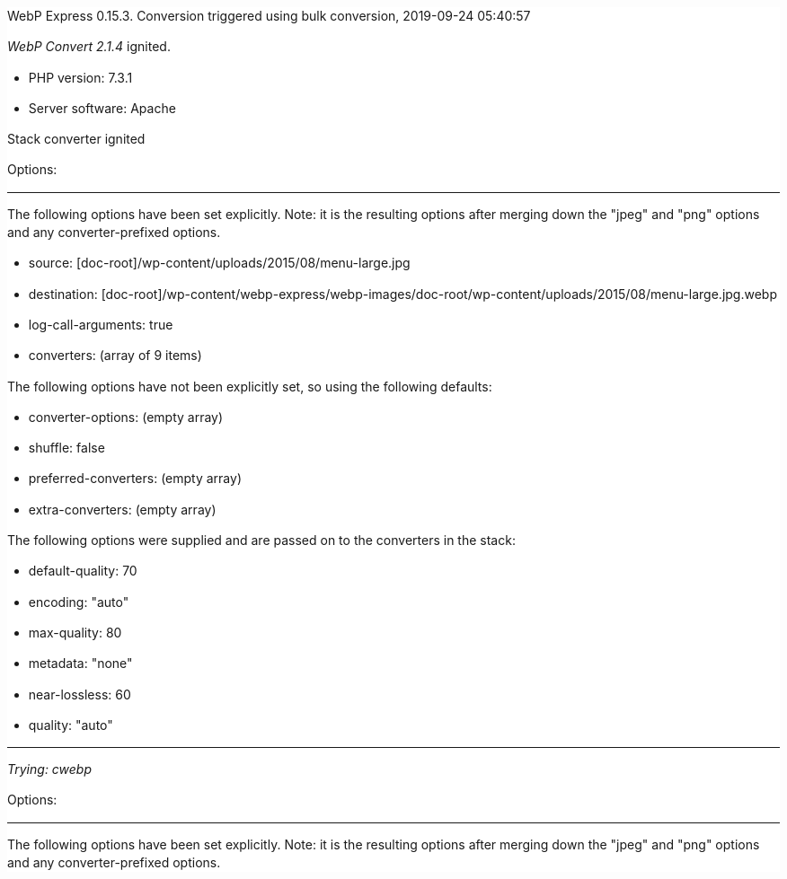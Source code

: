 WebP Express 0.15.3. Conversion triggered using bulk conversion, 2019-09-24 05:40:57


*WebP Convert 2.1.4*  ignited.

- PHP version: 7.3.1

- Server software: Apache


Stack converter ignited


Options:

------------

The following options have been set explicitly. Note: it is the resulting options after merging down the "jpeg" and "png" options and any converter-prefixed options.

- source: [doc-root]/wp-content/uploads/2015/08/menu-large.jpg

- destination: [doc-root]/wp-content/webp-express/webp-images/doc-root/wp-content/uploads/2015/08/menu-large.jpg.webp

- log-call-arguments: true

- converters: (array of 9 items)


The following options have not been explicitly set, so using the following defaults:

- converter-options: (empty array)

- shuffle: false

- preferred-converters: (empty array)

- extra-converters: (empty array)


The following options were supplied and are passed on to the converters in the stack:

- default-quality: 70

- encoding: "auto"

- max-quality: 80

- metadata: "none"

- near-lossless: 60

- quality: "auto"

------------



*Trying: cwebp* 


Options:

------------

The following options have been set explicitly. Note: it is the resulting options after merging down the "jpeg" and "png" options and any converter-prefixed options.
